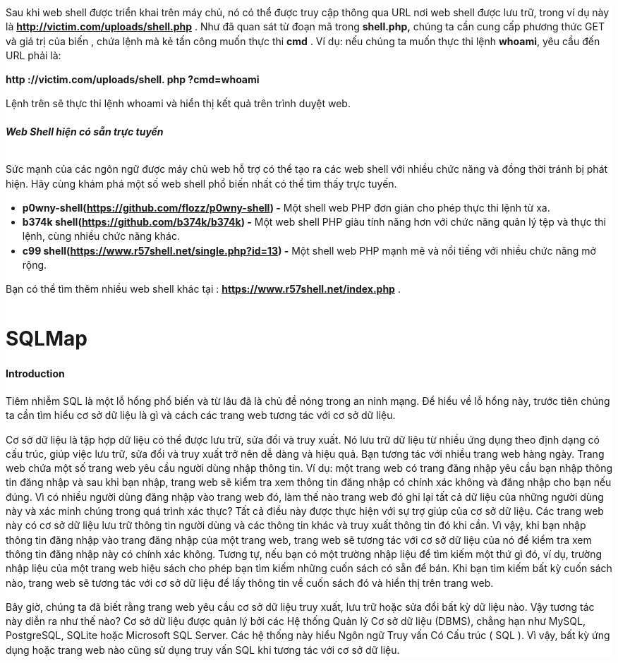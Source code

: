 Sau khi web shell được triển khai trên máy chủ, nó có thể được truy cập thông qua URL nơi web shell được lưu trữ, trong ví dụ này  là **http://victim.com/uploads/shell.php** . Như đã quan sát từ đoạn mã trong **shell.php,** chúng ta cần cung cấp phương thức GET và giá trị của biến , chứa lệnh mà kẻ tấn công muốn thực thi **cmd** . Ví dụ: nếu chúng ta muốn thực thi lệnh  **whoami**,  yêu cầu đến URL phải là:

**http ://victim.com/uploads/shell. php ?cmd=whoami**

Lệnh trên sẽ thực thi lệnh whoami và hiển thị kết quả trên trình duyệt web.



###### **Web Shell hiện có sẵn trực tuyến**

Sức mạnh của các ngôn ngữ được máy chủ web hỗ trợ có thể tạo ra các web shell với nhiều chức năng và đồng thời tránh bị phát hiện. Hãy cùng khám phá một số web shell phổ biến nhất có thể tìm thấy trực tuyến.

* **p0wny-shell(https://github.com/flozz/p0wny-shell) -** Một shell web PHP đơn giản cho phép thực thi lệnh từ xa.
* **b374k shell(https://github.com/b374k/b374k) -** Một web shell PHP giàu tính năng hơn với chức năng quản lý tệp và thực thi lệnh, cùng nhiều chức năng khác.
* **c99 shell(https://www.r57shell.net/single.php?id=13) -** Một shell web PHP mạnh mẽ và nổi tiếng với nhiều chức năng mở rộng.

Bạn có thể tìm thêm nhiều web shell khác tại : **https://www.r57shell.net/index.php** .



# **SQLMap**

#### **Introduction**

Tiêm nhiễm SQL là một lỗ hổng phổ biến và từ lâu đã là chủ đề nóng trong an ninh mạng. Để hiểu về lỗ hổng này, trước tiên chúng ta cần tìm hiểu cơ sở dữ liệu là gì và cách các trang web tương tác với cơ sở dữ liệu.



Cơ sở dữ liệu là tập hợp dữ liệu có thể được lưu trữ, sửa đổi và truy xuất. Nó lưu trữ dữ liệu từ nhiều ứng dụng theo định dạng có cấu trúc, giúp việc lưu trữ, sửa đổi và truy xuất trở nên dễ dàng và hiệu quả. Bạn tương tác với nhiều trang web hàng ngày. Trang web chứa một số trang web yêu cầu người dùng nhập thông tin. Ví dụ: một trang web có trang đăng nhập yêu cầu bạn nhập thông tin đăng nhập và sau khi bạn nhập, trang web sẽ kiểm tra xem thông tin đăng nhập có chính xác không và đăng nhập cho bạn nếu đúng. Vì có nhiều người dùng đăng nhập vào trang web đó, làm thế nào trang web đó ghi lại tất cả dữ liệu của những người dùng này và xác minh chúng trong quá trình xác thực? Tất cả điều này được thực hiện với sự trợ giúp của cơ sở dữ liệu. Các trang web này có cơ sở dữ liệu lưu trữ thông tin người dùng và các thông tin khác và truy xuất thông tin đó khi cần. Vì vậy, khi bạn nhập thông tin đăng nhập vào trang đăng nhập của một trang web, trang web sẽ tương tác với cơ sở dữ liệu của nó để kiểm tra xem thông tin đăng nhập này có chính xác không. Tương tự, nếu bạn có một trường nhập liệu để tìm kiếm một thứ gì đó, ví dụ, trường nhập liệu của một trang web hiệu sách cho phép bạn tìm kiếm những cuốn sách có sẵn để bán. Khi bạn tìm kiếm bất kỳ cuốn sách nào, trang web sẽ tương tác với cơ sở dữ liệu để lấy thông tin về cuốn sách đó và hiển thị trên trang web.



Bây giờ, chúng ta đã biết rằng trang web yêu cầu cơ sở dữ liệu truy xuất, lưu trữ hoặc sửa đổi bất kỳ dữ liệu nào. Vậy tương tác này diễn ra như thế nào? Cơ sở dữ liệu được quản lý bởi các Hệ thống Quản lý Cơ sở dữ liệu (DBMS), chẳng hạn như MySQL, PostgreSQL, SQLite hoặc Microsoft SQL Server. Các hệ thống này hiểu Ngôn ngữ Truy vấn Có Cấu trúc ( SQL ). Vì vậy, bất kỳ ứng dụng hoặc trang web nào cũng sử dụng truy vấn SQL khi tương tác với cơ sở dữ liệu.
